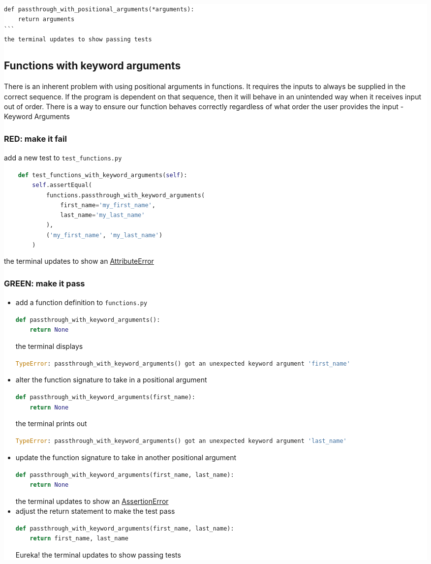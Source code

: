     def passthrough_with_positional_arguments(*arguments):
        return arguments
    ```
    the terminal updates to show passing tests

## Functions with keyword arguments

There is an inherent problem with using positional arguments in functions. It requires the inputs to always be supplied in the correct sequence. If the program is dependent on that sequence, then it will behave in an unintended way when it receives input out of order. There is a way to ensure our function behaves correctly regardless of what order the user provides the input - Keyword Arguments

### RED: make it fail

add a new test to `test_functions.py`

```python
    def test_functions_with_keyword_arguments(self):
        self.assertEqual(
            functions.passthrough_with_keyword_arguments(
                first_name='my_first_name',
                last_name='my_last_name'
            ),
            ('my_first_name', 'my_last_name')
        )
```
the terminal updates to show an [AttributeError](./ATTRIBUTE_ERROR.md)

### GREEN: make it pass

- add a function definition to `functions.py`
    ```python
    def passthrough_with_keyword_arguments():
        return None
    ```
    the terminal displays
    ```python
    TypeError: passthrough_with_keyword_arguments() got an unexpected keyword argument 'first_name'
    ```
-   alter the function signature to take in a positional argument
    ```python
    def passthrough_with_keyword_arguments(first_name):
        return None
    ```
    the terminal prints out
    ```python
    TypeError: passthrough_with_keyword_arguments() got an unexpected keyword argument 'last_name'
    ```
- update the function signature to take in another positional argument
    ```python
    def passthrough_with_keyword_arguments(first_name, last_name):
        return None
    ```
    the terminal updates to show an [AssertionError](./ASSERTION_ERROR.md)
- adjust the return statement to make the test pass
    ```python
    def passthrough_with_keyword_arguments(first_name, last_name):
        return first_name, last_name
    ```
    Eureka! the terminal updates to show passing tests
